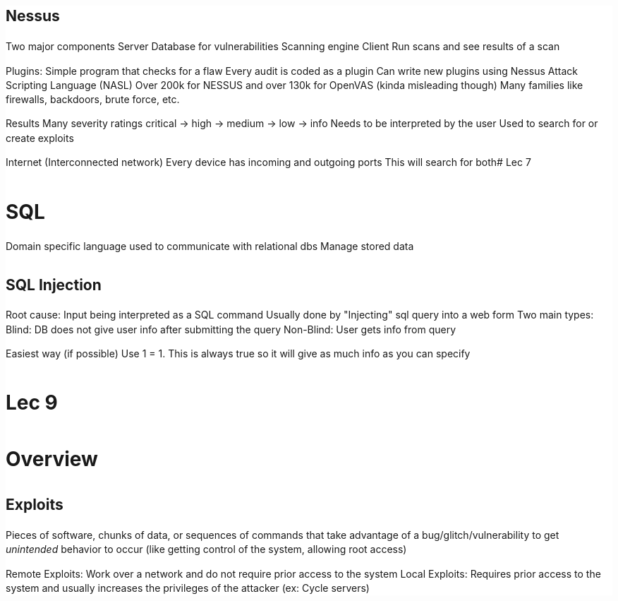 ## Nessus
Two major components
    Server
        Database for vulnerabilities
        Scanning engine
    Client
        Run scans and see results of a scan

Plugins: Simple program that checks for a flaw
    Every audit is coded as a plugin
    Can write new plugins using Nessus Attack Scripting Language (NASL)
	Over 200k for NESSUS and over 130k for OpenVAS (kinda misleading though)
	Many families like firewalls, backdoors, brute force, etc.

Results
	Many severity ratings critical -> high -> medium -> low -> info
	Needs to be interpreted by the user
	Used to search for or create exploits

Internet (Interconnected network)
	Every device has incoming and outgoing ports
	This will search for both# Lec 7
# SQL
Domain specific language used to communicate with relational dbs
	Manage stored data 

## SQL Injection
Root cause: Input being interpreted as a SQL command
Usually done by "Injecting" sql query into a web form
Two main types:
	Blind: DB does not give user info after submitting the query
	Non-Blind: User gets info from query

Easiest way (if possible) Use 1 = 1. This is always true so it will give as much info as you can specify

# Lec 9
#  Overview

## Exploits
Pieces of software, chunks of data, or sequences of commands that take advantage of a bug/glitch/vulnerability to get *unintended* behavior to occur (like getting control of the system, allowing root access)

Remote Exploits: Work over a network and do not require prior access to the system 
Local Exploits: Requires prior access to the system and usually increases the privileges of the attacker (ex: Cycle servers)  
